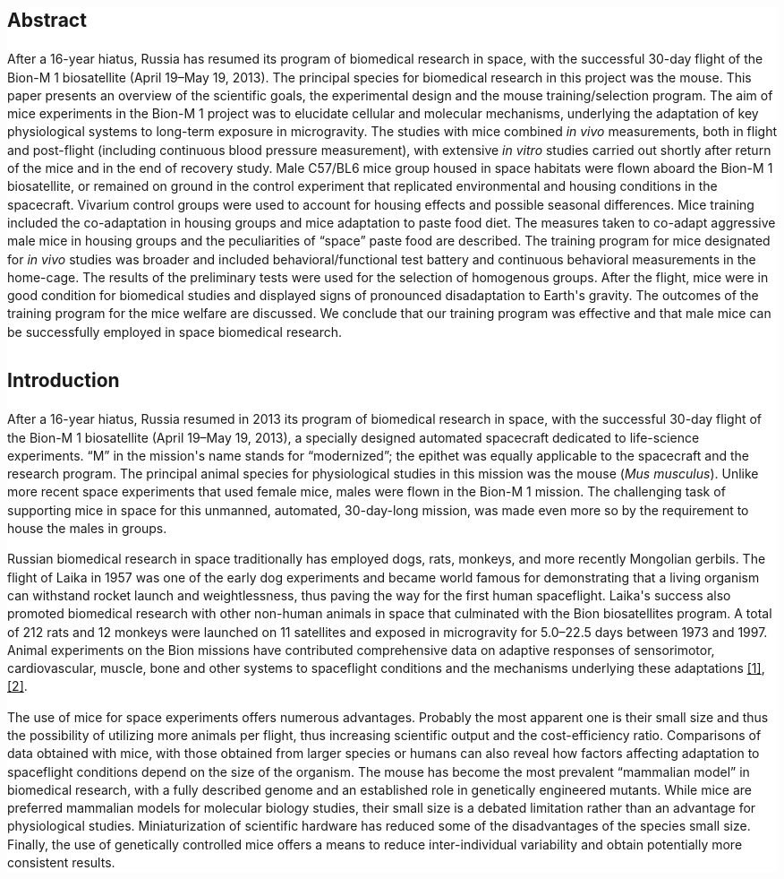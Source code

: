 ## Abstract

After a 16-year hiatus, Russia has resumed its program of biomedical research in space, with the successful 30-day flight of the Bion-M 1 biosatellite (April 19–May 19, 2013). The principal species for biomedical research in this project was the mouse. This paper presents an overview of the scientific goals, the experimental design and the mouse training/selection program. The aim of mice experiments in the Bion-M 1 project was to elucidate cellular and molecular mechanisms, underlying the adaptation of key physiological systems to long-term exposure in microgravity. The studies with mice combined *in vivo* measurements, both in flight and post-flight (including continuous blood pressure measurement), with extensive *in vitro* studies carried out shortly after return of the mice and in the end of recovery study. Male C57/BL6 mice group housed in space habitats were flown aboard the Bion-M 1 biosatellite, or remained on ground in the control experiment that replicated environmental and housing conditions in the spacecraft. Vivarium control groups were used to account for housing effects and possible seasonal differences. Mice training included the co-adaptation in housing groups and mice adaptation to paste food diet. The measures taken to co-adapt aggressive male mice in housing groups and the peculiarities of “space” paste food are described. The training program for mice designated for *in vivo* studies was broader and included behavioral/functional test battery and continuous behavioral measurements in the home-cage. The results of the preliminary tests were used for the selection of homogenous groups. After the flight, mice were in good condition for biomedical studies and displayed signs of pronounced disadaptation to Earth's gravity. The outcomes of the training program for the mice welfare are discussed. We conclude that our training program was effective and that male mice can be successfully employed in space biomedical research.

## Introduction

After a 16-year hiatus, Russia resumed in 2013 its program of biomedical research in space, with the successful 30-day flight of the Bion-M 1 biosatellite (April 19–May 19, 2013), a specially designed automated spacecraft dedicated to life-science experiments. “M” in the mission's name stands for “modernized”; the epithet was equally applicable to the spacecraft and the research program. The principal animal species for physiological studies in this mission was the mouse (*Mus musculus*). Unlike more recent space experiments that used female mice, males were flown in the Bion-M 1 mission. The challenging task of supporting mice in space for this unmanned, automated, 30-day-long mission, was made even more so by the requirement to house the males in groups.

Russian biomedical research in space traditionally has employed dogs, rats, monkeys, and more recently Mongolian gerbils. The flight of Laika in 1957 was one of the early dog experiments and became world famous for demonstrating that a living organism can withstand rocket launch and weightlessness, thus paving the way for the first human spaceflight. Laika's success also promoted biomedical research with other non-human animals in space that culminated with the Bion biosatellites program. A total of 212 rats and 12 monkeys were launched on 11 satellites and exposed in microgravity for 5.0–22.5 days between 1973 and 1997. Animal experiments on the Bion missions have contributed comprehensive data on adaptive responses of sensorimotor, cardiovascular, muscle, bone and other systems to spaceflight conditions and the mechanisms underlying these adaptations [[1]](#pone.0104830-Grigoriev1), [[2]](#pone.0104830-Ilyin1).

The use of mice for space experiments offers numerous advantages. Probably the most apparent one is their small size and thus the possibility of utilizing more animals per flight, thus increasing scientific output and the cost-efficiency ratio. Comparisons of data obtained with mice, with those obtained from larger species or humans can also reveal how factors affecting adaptation to spaceflight conditions depend on the size of the organism. The mouse has become the most prevalent “mammalian model” in biomedical research, with a fully described genome and an established role in genetically engineered mutants. While mice are preferred mammalian models for molecular biology studies, their small size is a debated limitation rather than an advantage for physiological studies. Miniaturization of scientific hardware has reduced some of the disadvantages of the species small size. Finally, the use of genetically controlled mice offers a means to reduce inter-individual variability and obtain potentially more consistent results.
